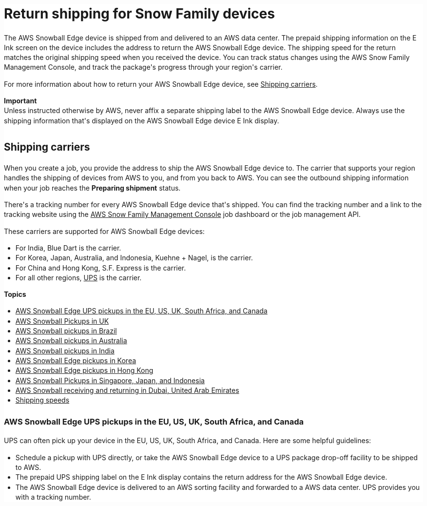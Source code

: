 # Return shipping for Snow Family devices<a name="mailing-storage"></a>

The AWS Snowball Edge device is shipped from and delivered to an AWS data center\. The prepaid shipping information on the E Ink screen on the device includes the address to return the AWS Snowball Edge device\. The shipping speed for the return matches the original shipping speed when you received the device\. You can track status changes using the AWS Snow Family Management Console, and track the package's progress through your region's carrier\.

For more information about how to return your AWS Snowball Edge device, see [Shipping carriers](#carriers)\.

**Important**  
Unless instructed otherwise by AWS, never affix a separate shipping label to the AWS Snowball Edge device\. Always use the shipping information that's displayed on the AWS Snowball Edge device E Ink display\.

## Shipping carriers<a name="carriers"></a>

When you create a job, you provide the address to ship the AWS Snowball Edge device to\. The carrier that supports your region handles the shipping of devices from AWS to you, and from you back to AWS\. You can see the outbound shipping information when your job reaches the **Preparing shipment** status\.

There's a tracking number for every AWS Snowball Edge device that's shipped\. You can find the tracking number and a link to the tracking website using the [AWS Snow Family Management Console](https://console.aws.amazon.com/snowfamily/home) job dashboard or the job management API\.

These carriers are supported for AWS Snowball Edge devices:
+ For India, Blue Dart is the carrier\.
+ For Korea, Japan, Australia, and Indonesia, Kuehne \+ Nagel, is the carrier\.
+ For China and Hong Kong, S\.F\. Express is the carrier\.
+ For all other regions, [UPS](https://www.ups.com/) is the carrier\.

**Topics**
+ [AWS Snowball Edge UPS pickups in the EU, US, UK, South Africa, and Canada](#standard-pickup)
+ [AWS Snowball Pickups in UK](#uk)
+ [AWS Snowball pickups in Brazil](#Brazil-pickup)
+ [AWS Snowball pickups in Australia](#Australia-pickup)
+ [AWS Snowball pickups in India](#India-pickup)
+ [AWS Snowball Edge pickups in Korea](#Korea-pickup)
+ [AWS Snowball Edge pickups in Hong Kong](#hkg-pickup)
+ [AWS Snowball Pickups in Singapore, Japan, and Indonesia](#Indonesia-pickup)
+ [AWS Snowball receiving and returning in Dubai, United Arab Emirates](#dbx-pickup)
+ [Shipping speeds](#shippingspeeds)

### AWS Snowball Edge UPS pickups in the EU, US, UK, South Africa, and Canada<a name="standard-pickup"></a>

UPS can often pick up your device in the EU, US, UK, South Africa, and Canada\. Here are some helpful guidelines:
+ Schedule a pickup with UPS directly, or take the AWS Snowball Edge device to a UPS package drop\-off facility to be shipped to AWS\. 
+ The prepaid UPS shipping label on the E Ink display contains the return address for the AWS Snowball Edge device\.
+ The AWS Snowball Edge device is delivered to an AWS sorting facility and forwarded to a AWS data center\. UPS provides you with a tracking number\.
